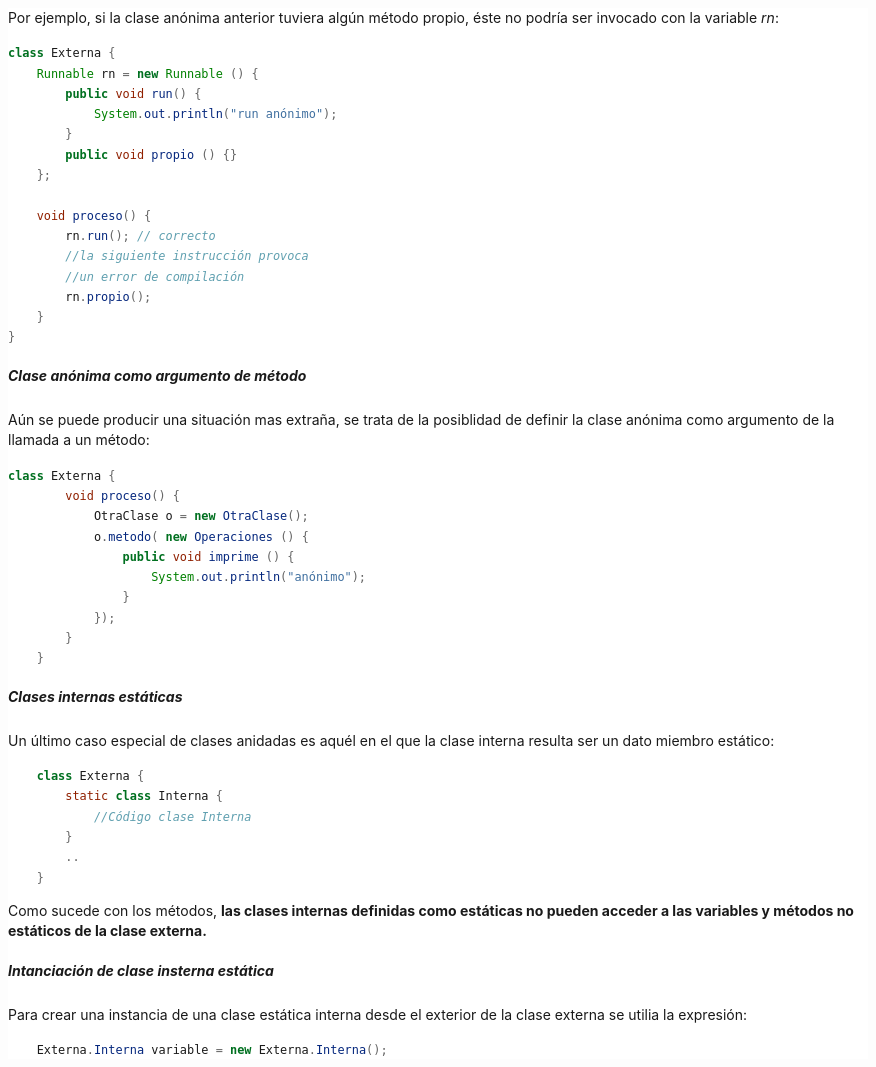Por ejemplo, si la clase anónima anterior tuviera algún método propio, éste no podría ser invocado con la variable _rn_:

```java
class Externa {
    Runnable rn = new Runnable () {
        public void run() {
            System.out.println("run anónimo");
        }
        public void propio () {}
    };
    
    void proceso() {
        rn.run(); // correcto
        //la siguiente instrucción provoca
        //un error de compilación
        rn.propio();
    }
}
```
##### Clase anónima como argumento de método
Aún se puede producir una situación mas extraña, se trata de la posiblidad de definir la clase anónima como argumento de la llamada a un método:
```java
class Externa {
        void proceso() {
            OtraClase o = new OtraClase();
            o.metodo( new Operaciones () {
                public void imprime () {
                    System.out.println("anónimo");
                }
            }); 
        }
    }
```
##### Clases internas estáticas
Un último caso especial de clases anidadas es aquél en el que la clase interna resulta ser un dato miembro estático:
```java
    class Externa {
        static class Interna {
            //Código clase Interna
        }
        ..
    }
```
Como sucede con los métodos, __las clases internas definidas como estáticas no pueden acceder a las variables y métodos no estáticos de la clase externa.__

##### Intanciación de clase insterna estática
Para crear una instancia de una clase estática interna desde el exterior de la clase externa se utilia la expresión:
```java
    Externa.Interna variable = new Externa.Interna();
```
